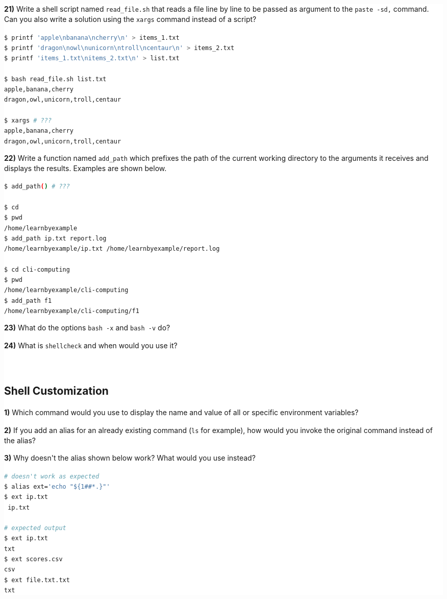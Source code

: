 **21)** Write a shell script named `read_file.sh` that reads a file line by line to be passed as argument to the `paste -sd,` command. Can you also write a solution using the `xargs` command instead of a script?

```bash
$ printf 'apple\nbanana\ncherry\n' > items_1.txt
$ printf 'dragon\nowl\nunicorn\ntroll\ncentaur\n' > items_2.txt
$ printf 'items_1.txt\nitems_2.txt\n' > list.txt

$ bash read_file.sh list.txt
apple,banana,cherry
dragon,owl,unicorn,troll,centaur

$ xargs # ???
apple,banana,cherry
dragon,owl,unicorn,troll,centaur
```

**22)** Write a function named `add_path` which prefixes the path of the current working directory to the arguments it receives and displays the results. Examples are shown below.

```bash
$ add_path() # ???

$ cd
$ pwd
/home/learnbyexample
$ add_path ip.txt report.log
/home/learnbyexample/ip.txt /home/learnbyexample/report.log

$ cd cli-computing
$ pwd
/home/learnbyexample/cli-computing
$ add_path f1
/home/learnbyexample/cli-computing/f1
```

**23)** What do the options `bash -x` and `bash -v` do?

**24)** What is `shellcheck` and when would you use it?

<br>

## Shell Customization

**1)** Which command would you use to display the name and value of all or specific environment variables?

**2)** If you add an alias for an already existing command (`ls` for example), how would you invoke the original command instead of the alias?

**3)** Why doesn't the alias shown below work? What would you use instead?

```bash
# doesn't work as expected
$ alias ext='echo "${1##*.}"'
$ ext ip.txt
 ip.txt

# expected output
$ ext ip.txt
txt
$ ext scores.csv
csv
$ ext file.txt.txt
txt
```
